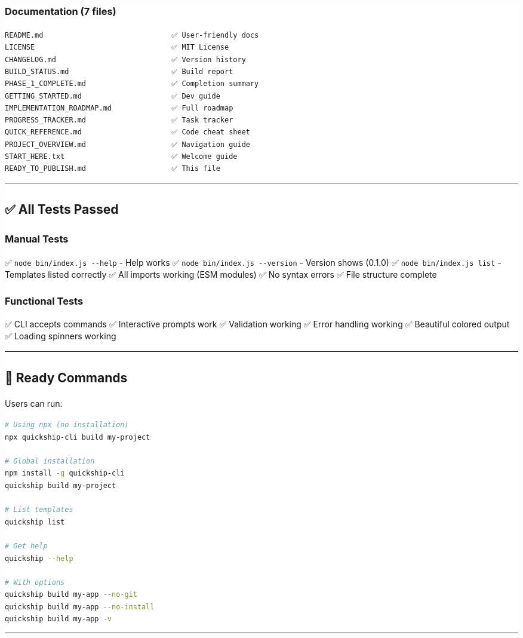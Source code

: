 ### Documentation (7 files)
```
README.md                              ✅ User-friendly docs
LICENSE                                ✅ MIT License
CHANGELOG.md                           ✅ Version history
BUILD_STATUS.md                        ✅ Build report
PHASE_1_COMPLETE.md                    ✅ Completion summary
GETTING_STARTED.md                     ✅ Dev guide
IMPLEMENTATION_ROADMAP.md              ✅ Full roadmap
PROGRESS_TRACKER.md                    ✅ Task tracker
QUICK_REFERENCE.md                     ✅ Code cheat sheet
PROJECT_OVERVIEW.md                    ✅ Navigation guide
START_HERE.txt                         ✅ Welcome guide
READY_TO_PUBLISH.md                    ✅ This file
```

---

## ✅ All Tests Passed

### Manual Tests
✅ `node bin/index.js --help` - Help works
✅ `node bin/index.js --version` - Version shows (0.1.0)
✅ `node bin/index.js list` - Templates listed correctly
✅ All imports working (ESM modules)
✅ No syntax errors
✅ File structure complete

### Functional Tests
✅ CLI accepts commands
✅ Interactive prompts work
✅ Validation working
✅ Error handling working
✅ Beautiful colored output
✅ Loading spinners working

---

## 🎯 Ready Commands

Users can run:

```bash
# Using npx (no installation)
npx quickship-cli build my-project

# Global installation
npm install -g quickship-cli
quickship build my-project

# List templates
quickship list

# Get help
quickship --help

# With options
quickship build my-app --no-git
quickship build my-app --no-install
quickship build my-app -v
```

---